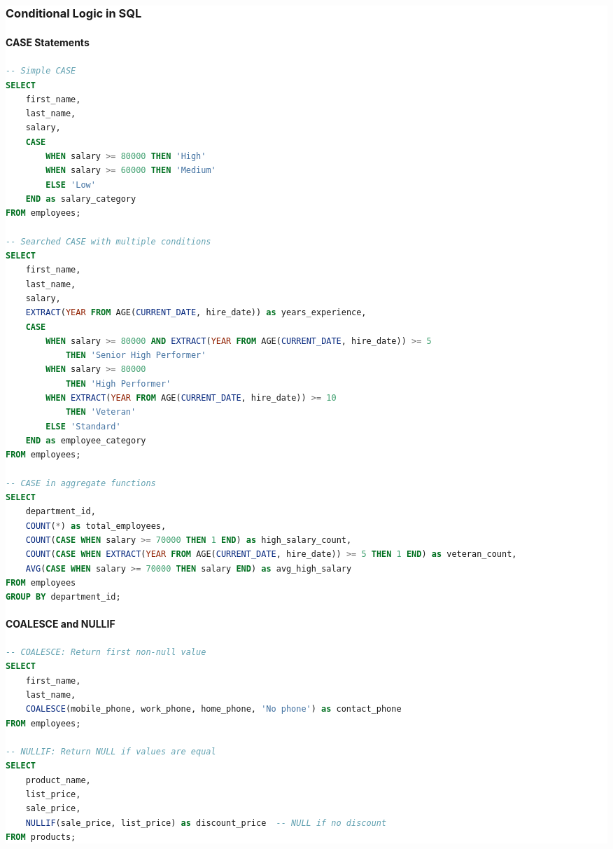 ### Conditional Logic in SQL

#### CASE Statements

```sql
-- Simple CASE
SELECT 
    first_name,
    last_name,
    salary,
    CASE 
        WHEN salary >= 80000 THEN 'High'
        WHEN salary >= 60000 THEN 'Medium'
        ELSE 'Low'
    END as salary_category
FROM employees;

-- Searched CASE with multiple conditions
SELECT 
    first_name,
    last_name,
    salary,
    EXTRACT(YEAR FROM AGE(CURRENT_DATE, hire_date)) as years_experience,
    CASE 
        WHEN salary >= 80000 AND EXTRACT(YEAR FROM AGE(CURRENT_DATE, hire_date)) >= 5 
            THEN 'Senior High Performer'
        WHEN salary >= 80000 
            THEN 'High Performer'
        WHEN EXTRACT(YEAR FROM AGE(CURRENT_DATE, hire_date)) >= 10 
            THEN 'Veteran'
        ELSE 'Standard'
    END as employee_category
FROM employees;

-- CASE in aggregate functions
SELECT 
    department_id,
    COUNT(*) as total_employees,
    COUNT(CASE WHEN salary >= 70000 THEN 1 END) as high_salary_count,
    COUNT(CASE WHEN EXTRACT(YEAR FROM AGE(CURRENT_DATE, hire_date)) >= 5 THEN 1 END) as veteran_count,
    AVG(CASE WHEN salary >= 70000 THEN salary END) as avg_high_salary
FROM employees
GROUP BY department_id;
```

#### COALESCE and NULLIF

```sql
-- COALESCE: Return first non-null value
SELECT 
    first_name,
    last_name,
    COALESCE(mobile_phone, work_phone, home_phone, 'No phone') as contact_phone
FROM employees;

-- NULLIF: Return NULL if values are equal
SELECT 
    product_name,
    list_price,
    sale_price,
    NULLIF(sale_price, list_price) as discount_price  -- NULL if no discount
FROM products;

```